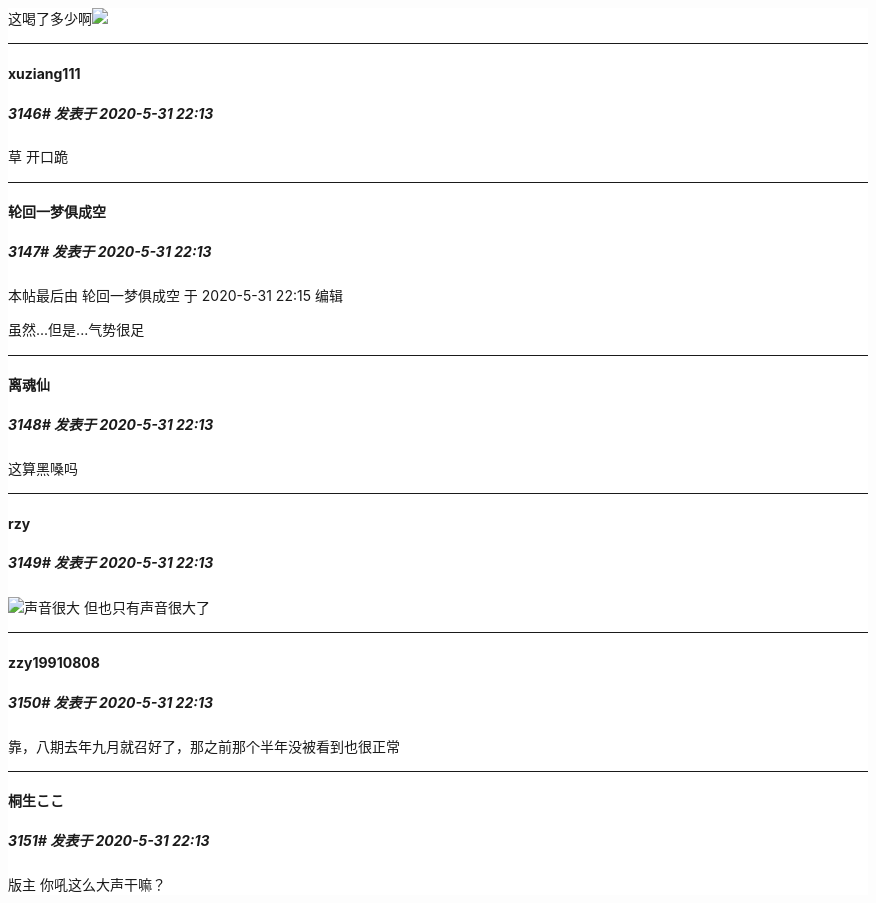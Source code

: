 这喝了多少啊<img src="https://static.saraba1st.com/image/smiley/face2017/067.png" referrerpolicy="no-referrer">


-----

####  xuziang111  
##### 3146#       发表于 2020-5-31 22:13


草 开口跪


-----

####  轮回一梦俱成空  
##### 3147#       发表于 2020-5-31 22:13


 本帖最后由 轮回一梦俱成空 于 2020-5-31 22:15 编辑 

虽然...但是...气势很足


-----

####  离魂仙  
##### 3148#       发表于 2020-5-31 22:13


这算黑嗓吗


-----

####  rzy  
##### 3149#       发表于 2020-5-31 22:13


<img src="https://static.saraba1st.com/image/smiley/face2017/067.png" referrerpolicy="no-referrer">声音很大 但也只有声音很大了


-----

####  zzy19910808  
##### 3150#       发表于 2020-5-31 22:13


靠，八期去年九月就召好了，那之前那个半年没被看到也很正常


-----

####  桐生ここ  
##### 3151#       发表于 2020-5-31 22:13


版主 你吼这么大声干嘛？

